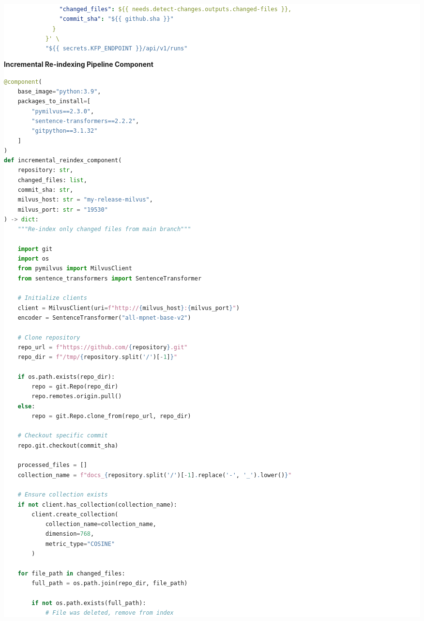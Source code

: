 ```yaml
                "changed_files": ${{ needs.detect-changes.outputs.changed-files }},
                "commit_sha": "${{ github.sha }}"
              }
            }' \
            "${{ secrets.KFP_ENDPOINT }}/api/v1/runs"
```

**Incremental Re-indexing Pipeline Component**
```python
@component(
    base_image="python:3.9",
    packages_to_install=[
        "pymilvus==2.3.0",
        "sentence-transformers==2.2.2", 
        "gitpython==3.1.32"
    ]
)
def incremental_reindex_component(
    repository: str,
    changed_files: list,
    commit_sha: str,
    milvus_host: str = "my-release-milvus",
    milvus_port: str = "19530"
) -> dict:
    """Re-index only changed files from main branch"""
    
    import git
    import os
    from pymilvus import MilvusClient
    from sentence_transformers import SentenceTransformer
    
    # Initialize clients
    client = MilvusClient(uri=f"http://{milvus_host}:{milvus_port}")
    encoder = SentenceTransformer("all-mpnet-base-v2")
    
    # Clone repository
    repo_url = f"https://github.com/{repository}.git"
    repo_dir = f"/tmp/{repository.split('/')[-1]}"
    
    if os.path.exists(repo_dir):
        repo = git.Repo(repo_dir)
        repo.remotes.origin.pull()
    else:
        repo = git.Repo.clone_from(repo_url, repo_dir)
    
    # Checkout specific commit
    repo.git.checkout(commit_sha)
    
    processed_files = []
    collection_name = f"docs_{repository.split('/')[-1].replace('-', '_').lower()}"
    
    # Ensure collection exists
    if not client.has_collection(collection_name):
        client.create_collection(
            collection_name=collection_name,
            dimension=768,
            metric_type="COSINE"
        )
    
    for file_path in changed_files:
        full_path = os.path.join(repo_dir, file_path)
        
        if not os.path.exists(full_path):
            # File was deleted, remove from index
```